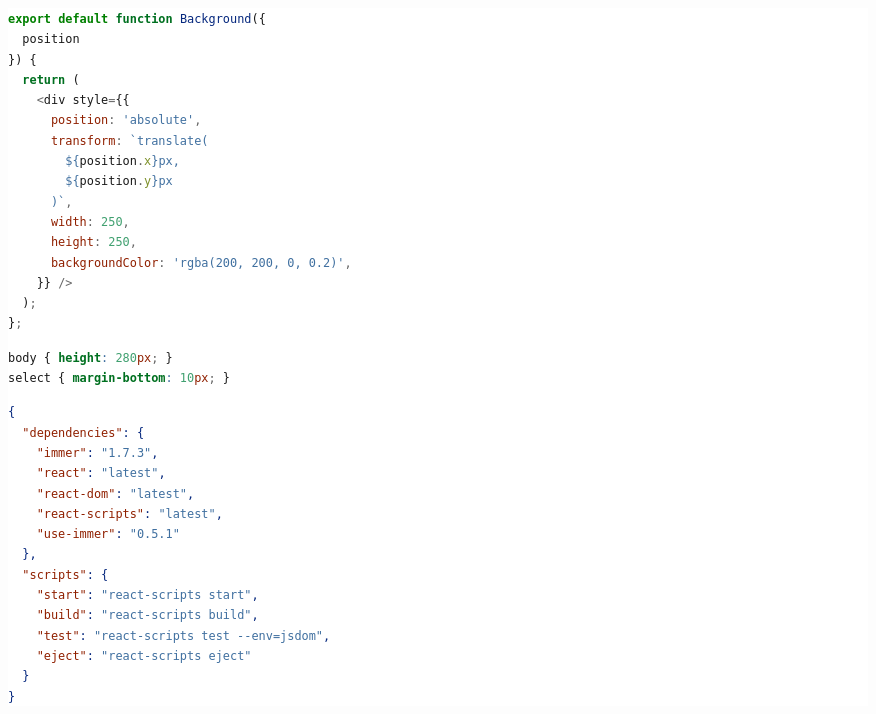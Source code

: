 ```js src/Background.js
export default function Background({
  position
}) {
  return (
    <div style={{
      position: 'absolute',
      transform: `translate(
        ${position.x}px,
        ${position.y}px
      )`,
      width: 250,
      height: 250,
      backgroundColor: 'rgba(200, 200, 0, 0.2)',
    }} />
  );
};
```

```css
body { height: 280px; }
select { margin-bottom: 10px; }
```

```json package.json
{
  "dependencies": {
    "immer": "1.7.3",
    "react": "latest",
    "react-dom": "latest",
    "react-scripts": "latest",
    "use-immer": "0.5.1"
  },
  "scripts": {
    "start": "react-scripts start",
    "build": "react-scripts build",
    "test": "react-scripts test --env=jsdom",
    "eject": "react-scripts eject"
  }
}
```

</Sandpack>

</Solution>

</Challenges>